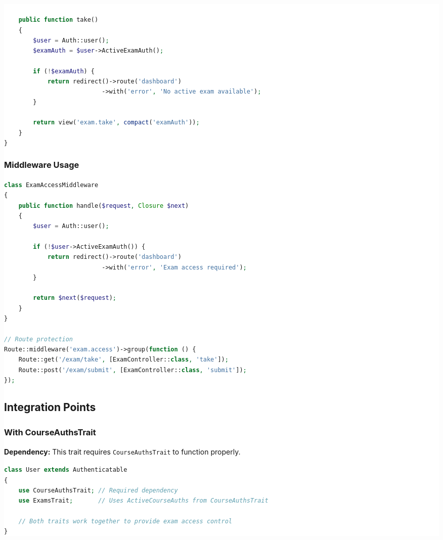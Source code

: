 ```php
    
    public function take()
    {
        $user = Auth::user();
        $examAuth = $user->ActiveExamAuth();
        
        if (!$examAuth) {
            return redirect()->route('dashboard')
                           ->with('error', 'No active exam available');
        }
        
        return view('exam.take', compact('examAuth'));
    }
}
```

### Middleware Usage

```php
class ExamAccessMiddleware
{
    public function handle($request, Closure $next)
    {
        $user = Auth::user();
        
        if (!$user->ActiveExamAuth()) {
            return redirect()->route('dashboard')
                           ->with('error', 'Exam access required');
        }
        
        return $next($request);
    }
}

// Route protection
Route::middleware('exam.access')->group(function () {
    Route::get('/exam/take', [ExamController::class, 'take']);
    Route::post('/exam/submit', [ExamController::class, 'submit']);
});
```

## Integration Points

### With CourseAuthsTrait

**Dependency:** This trait requires `CourseAuthsTrait` to function properly.

```php
class User extends Authenticatable
{
    use CourseAuthsTrait; // Required dependency
    use ExamsTrait;       // Uses ActiveCourseAuths from CourseAuthsTrait
    
    // Both traits work together to provide exam access control
}
```
